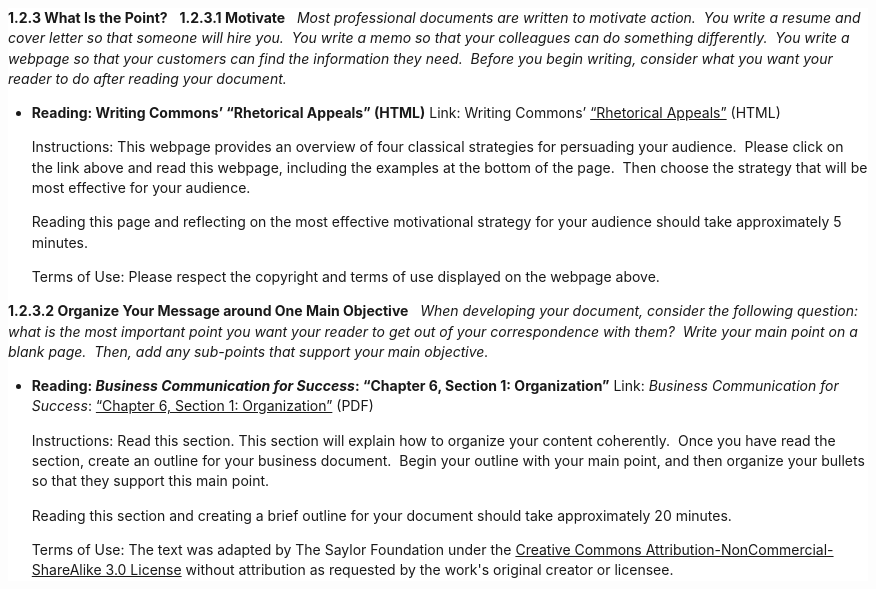 **1.2.3 What Is the Point?** <span id="1.2.3"></span> 
**1.2.3.1 Motivate** <span id="1.2.3.1"></span> 
*Most professional documents are written to motivate action.  You write
a resume and cover letter so that someone will hire you.  You write a
memo so that your colleagues can do something differently.  You write a
webpage so that your customers can find the information they need. 
Before you begin writing, consider what you want your reader to do after
reading your document.*

-   **Reading: Writing Commons’ “Rhetorical Appeals” (HTML)**
    Link: Writing Commons’ [“Rhetorical
    Appeals”](http://writingcommons.org/information-literacy/understanding-arguments/rhetorical-analysis/rhetorical-appeals)
    (HTML)  
      
     Instructions: This webpage provides an overview of four classical
    strategies for persuading your audience.  Please click on the link
    above and read this webpage, including the examples at the bottom of
    the page.  Then choose the strategy that will be most effective for
    your audience.  
      
     Reading this page and reflecting on the most effective motivational
    strategy for your audience should take approximately 5 minutes.  
      
     Terms of Use: Please respect the copyright and terms of use
    displayed on the webpage above.

**1.2.3.2 Organize Your Message around One Main Objective** <span
id="1.2.3.2"></span> 
*When developing your document, consider the following question: what is
the most important point you want your reader to get out of your
correspondence with them?  Write your main point on a blank page.  Then,
add any sub-points that support your main objective.*

-   **Reading: *Business Communication for Success*: “Chapter 6, Section
    1: Organization”**
    Link: *Business Communication for Success*: [“Chapter 6, Section 1:
    Organization”](http://www.saylor.org/site/textbooks/Business%20Communication%20for%20Success.pdf)
    (PDF)  
      
     Instructions: Read this section. This section will explain how to
    organize your content coherently.  Once you have read the section,
    create an outline for your business document.  Begin your outline
    with your main point, and then organize your bullets so that they
    support this main point.  
      
     Reading this section and creating a brief outline for your document
    should take approximately 20 minutes.  
      
     Terms of Use: The text was adapted by The Saylor Foundation under
    the [<span class="s1">Creative Commons
    Attribution-NonCommercial-ShareAlike 3.0
    License</span>](http://creativecommons.org/licenses/by-nc-sa/3.0/)
    without attribution as requested by the work's original creator or
    licensee.
